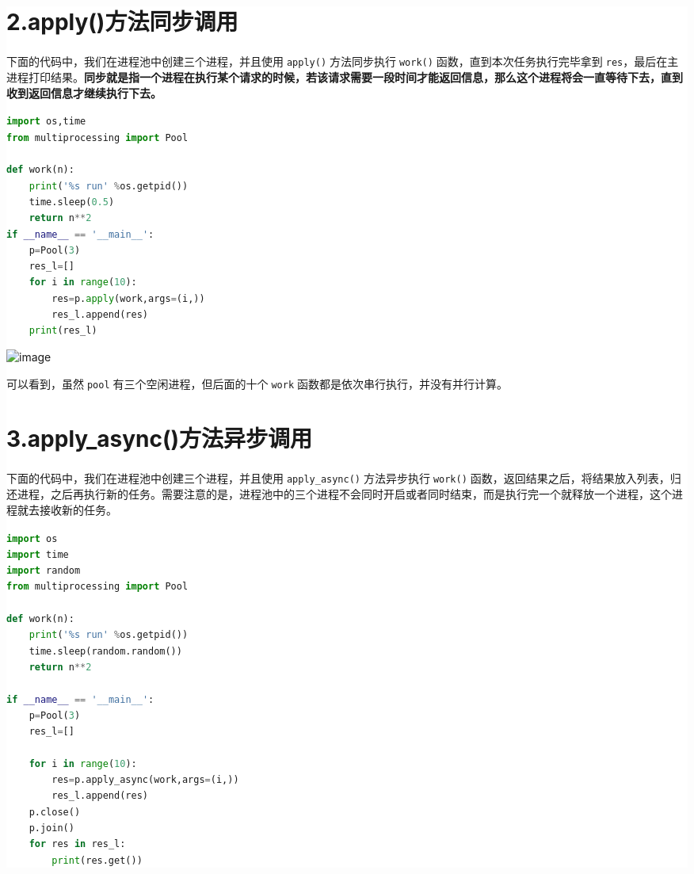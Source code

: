 
# 2.apply()方法同步调用

下面的代码中，我们在进程池中创建三个进程，并且使用 `apply()` 方法同步执行 `work()` 函数，直到本次任务执行完毕拿到 `res`，最后在主进程打印结果。**同步就是指一个进程在执行某个请求的时候，若该请求需要一段时间才能返回信息，那么这个进程将会一直等待下去，直到收到返回信息才继续执行下去。**

```python
import os,time
from multiprocessing import Pool

def work(n):
    print('%s run' %os.getpid())
    time.sleep(0.5)
    return n**2
if __name__ == '__main__':
    p=Pool(3)
    res_l=[]
    for i in range(10):
        res=p.apply(work,args=(i,))
        res_l.append(res)
    print(res_l)
```

![image](https://img2024.cnblogs.com/blog/2591203/202506/2591203-20250605001732067-930587182.png)


可以看到，虽然 `pool` 有三个空闲进程，但后面的十个 `work` 函数都是依次串行执行，并没有并行计算。

# 3.apply_async()方法异步调用

下面的代码中，我们在进程池中创建三个进程，并且使用 `apply_async()` 方法异步执行 `work()` 函数，返回结果之后，将结果放入列表，归还进程，之后再执行新的任务。需要注意的是，进程池中的三个进程不会同时开启或者同时结束，而是执行完一个就释放一个进程，这个进程就去接收新的任务。

```python
import os
import time
import random
from multiprocessing import Pool

def work(n):
    print('%s run' %os.getpid())
    time.sleep(random.random())
    return n**2

if __name__ == '__main__':
    p=Pool(3)
    res_l=[]

    for i in range(10):
        res=p.apply_async(work,args=(i,))
        res_l.append(res)
    p.close()
    p.join()
    for res in res_l:
        print(res.get())
```
